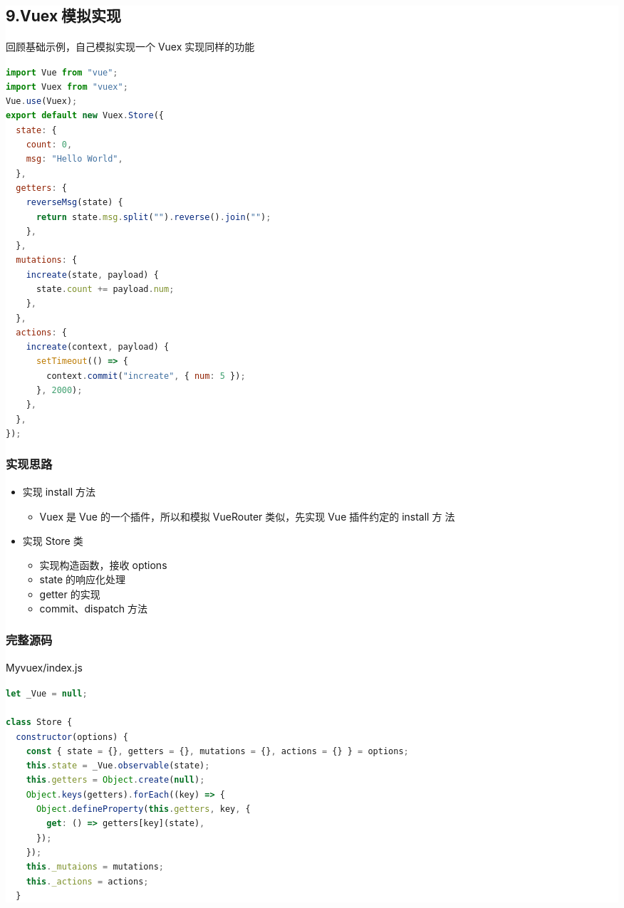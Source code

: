 ## 9.Vuex 模拟实现

回顾基础示例，自己模拟实现一个 Vuex 实现同样的功能

```js
import Vue from "vue";
import Vuex from "vuex";
Vue.use(Vuex);
export default new Vuex.Store({
  state: {
    count: 0,
    msg: "Hello World",
  },
  getters: {
    reverseMsg(state) {
      return state.msg.split("").reverse().join("");
    },
  },
  mutations: {
    increate(state, payload) {
      state.count += payload.num;
    },
  },
  actions: {
    increate(context, payload) {
      setTimeout(() => {
        context.commit("increate", { num: 5 });
      }, 2000);
    },
  },
});
```

### 实现思路

- 实现 install 方法

  - Vuex 是 Vue 的一个插件，所以和模拟 VueRouter 类似，先实现 Vue 插件约定的 install 方 法

- 实现 Store 类
  - 实现构造函数，接收 options
  - state 的响应化处理
  - getter 的实现
  - commit、dispatch 方法

### 完整源码

Myvuex/index.js

```js
let _Vue = null;

class Store {
  constructor(options) {
    const { state = {}, getters = {}, mutations = {}, actions = {} } = options;
    this.state = _Vue.observable(state);
    this.getters = Object.create(null);
    Object.keys(getters).forEach((key) => {
      Object.defineProperty(this.getters, key, {
        get: () => getters[key](state),
      });
    });
    this._mutaions = mutations;
    this._actions = actions;
  }

```